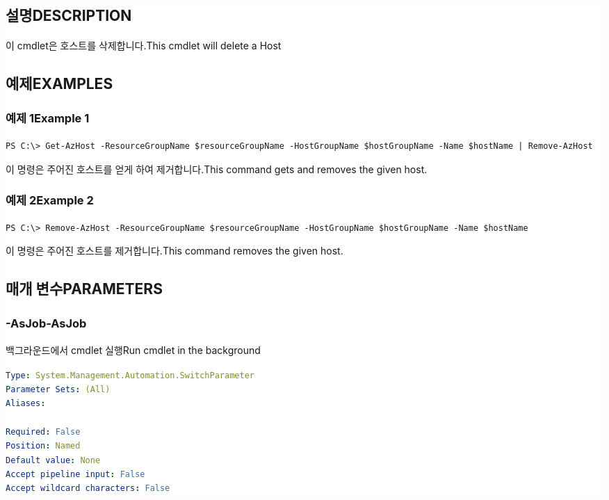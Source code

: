 ## <span data-ttu-id="5d0d1-108">설명</span><span class="sxs-lookup"><span data-stu-id="5d0d1-108">DESCRIPTION</span></span>
<span data-ttu-id="5d0d1-109">이 cmdlet은 호스트를 삭제합니다.</span><span class="sxs-lookup"><span data-stu-id="5d0d1-109">This cmdlet will delete a Host</span></span>

## <span data-ttu-id="5d0d1-110">예제</span><span class="sxs-lookup"><span data-stu-id="5d0d1-110">EXAMPLES</span></span>

### <span data-ttu-id="5d0d1-111">예제 1</span><span class="sxs-lookup"><span data-stu-id="5d0d1-111">Example 1</span></span>
```
PS C:\> Get-AzHost -ResourceGroupName $resourceGroupName -HostGroupName $hostGroupName -Name $hostName | Remove-AzHost
```

<span data-ttu-id="5d0d1-112">이 명령은 주어진 호스트를 얻게 하여 제거합니다.</span><span class="sxs-lookup"><span data-stu-id="5d0d1-112">This command gets and removes the given host.</span></span>

### <span data-ttu-id="5d0d1-113">예제 2</span><span class="sxs-lookup"><span data-stu-id="5d0d1-113">Example 2</span></span>
```
PS C:\> Remove-AzHost -ResourceGroupName $resourceGroupName -HostGroupName $hostGroupName -Name $hostName
```

<span data-ttu-id="5d0d1-114">이 명령은 주어진 호스트를 제거합니다.</span><span class="sxs-lookup"><span data-stu-id="5d0d1-114">This command removes the given host.</span></span>

## <span data-ttu-id="5d0d1-115">매개 변수</span><span class="sxs-lookup"><span data-stu-id="5d0d1-115">PARAMETERS</span></span>

### <span data-ttu-id="5d0d1-116">-AsJob</span><span class="sxs-lookup"><span data-stu-id="5d0d1-116">-AsJob</span></span>
<span data-ttu-id="5d0d1-117">백그라운드에서 cmdlet 실행</span><span class="sxs-lookup"><span data-stu-id="5d0d1-117">Run cmdlet in the background</span></span>

```yaml
Type: System.Management.Automation.SwitchParameter
Parameter Sets: (All)
Aliases:

Required: False
Position: Named
Default value: None
Accept pipeline input: False
Accept wildcard characters: False
```
